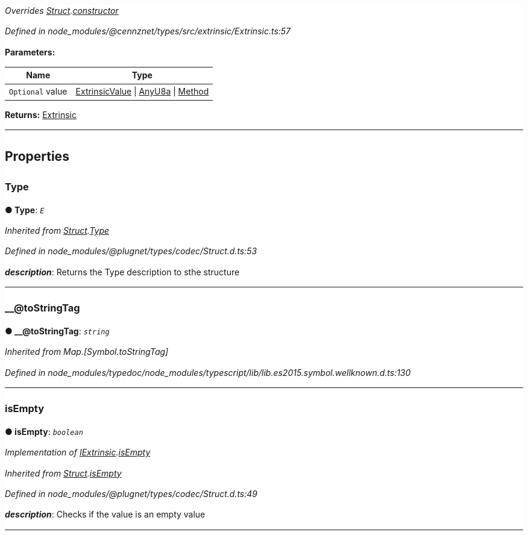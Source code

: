 *Overrides [Struct](_plugnet.struct.md).[constructor](_plugnet.struct.md#constructor)*

*Defined in node_modules/@cennznet/types/src/extrinsic/Extrinsic.ts:57*

**Parameters:**

| Name | Type |
| ------ | ------ |
| `Optional` value | [ExtrinsicValue](../modules/_cennznet_types.md#extrinsicvalue-1) \| [AnyU8a](../modules/_plugnet.md#anyu8a) \| [Method](_plugnet.method.md) |

**Returns:** [Extrinsic](_cennznet_types.extrinsic.md)

___

## Properties

<a id="type"></a>

###  Type

**● Type**: *`E`*

*Inherited from [Struct](_plugnet.struct.md).[Type](_plugnet.struct.md#type)*

*Defined in node_modules/@plugnet/types/codec/Struct.d.ts:53*

*__description__*: Returns the Type description to sthe structure

___
<a id="___tostringtag"></a>

###  __@toStringTag

**● __@toStringTag**: *`string`*

*Inherited from Map.[Symbol.toStringTag]*

*Defined in node_modules/typedoc/node_modules/typescript/lib/lib.es2015.symbol.wellknown.d.ts:130*

___
<a id="isempty"></a>

###  isEmpty

**● isEmpty**: *`boolean`*

*Implementation of [IExtrinsic](../interfaces/_plugnet.iextrinsic.md).[isEmpty](../interfaces/_plugnet.iextrinsic.md#isempty)*

*Inherited from [Struct](_plugnet.struct.md).[isEmpty](_plugnet.struct.md#isempty)*

*Defined in node_modules/@plugnet/types/codec/Struct.d.ts:49*

*__description__*: Checks if the value is an empty value

___
<a id="size"></a>
